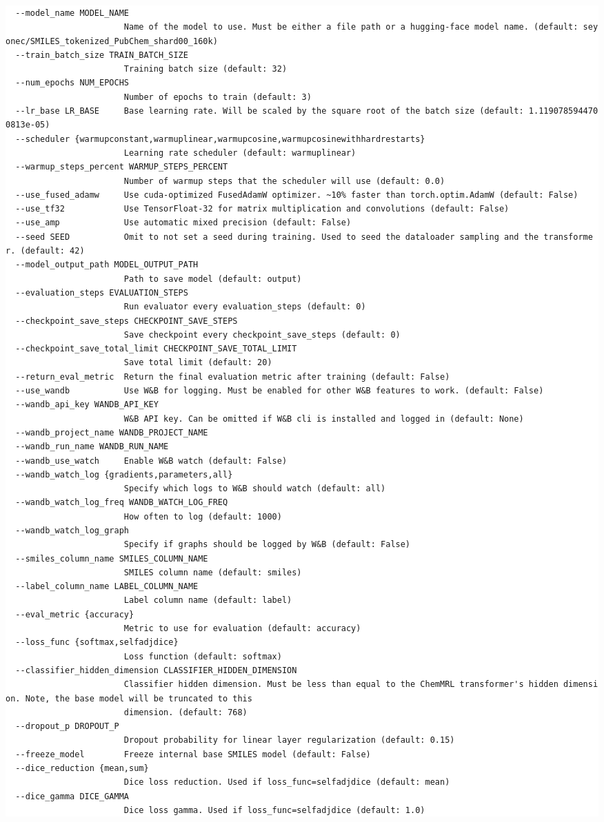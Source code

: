 ```
  --model_name MODEL_NAME
                        Name of the model to use. Must be either a file path or a hugging-face model name. (default: seyonec/SMILES_tokenized_PubChem_shard00_160k)
  --train_batch_size TRAIN_BATCH_SIZE
                        Training batch size (default: 32)
  --num_epochs NUM_EPOCHS
                        Number of epochs to train (default: 3)
  --lr_base LR_BASE     Base learning rate. Will be scaled by the square root of the batch size (default: 1.1190785944700813e-05)
  --scheduler {warmupconstant,warmuplinear,warmupcosine,warmupcosinewithhardrestarts}
                        Learning rate scheduler (default: warmuplinear)
  --warmup_steps_percent WARMUP_STEPS_PERCENT
                        Number of warmup steps that the scheduler will use (default: 0.0)
  --use_fused_adamw     Use cuda-optimized FusedAdamW optimizer. ~10% faster than torch.optim.AdamW (default: False)
  --use_tf32            Use TensorFloat-32 for matrix multiplication and convolutions (default: False)
  --use_amp             Use automatic mixed precision (default: False)
  --seed SEED           Omit to not set a seed during training. Used to seed the dataloader sampling and the transformer. (default: 42)
  --model_output_path MODEL_OUTPUT_PATH
                        Path to save model (default: output)
  --evaluation_steps EVALUATION_STEPS
                        Run evaluator every evaluation_steps (default: 0)
  --checkpoint_save_steps CHECKPOINT_SAVE_STEPS
                        Save checkpoint every checkpoint_save_steps (default: 0)
  --checkpoint_save_total_limit CHECKPOINT_SAVE_TOTAL_LIMIT
                        Save total limit (default: 20)
  --return_eval_metric  Return the final evaluation metric after training (default: False)
  --use_wandb           Use W&B for logging. Must be enabled for other W&B features to work. (default: False)
  --wandb_api_key WANDB_API_KEY
                        W&B API key. Can be omitted if W&B cli is installed and logged in (default: None)
  --wandb_project_name WANDB_PROJECT_NAME
  --wandb_run_name WANDB_RUN_NAME
  --wandb_use_watch     Enable W&B watch (default: False)
  --wandb_watch_log {gradients,parameters,all}
                        Specify which logs to W&B should watch (default: all)
  --wandb_watch_log_freq WANDB_WATCH_LOG_FREQ
                        How often to log (default: 1000)
  --wandb_watch_log_graph
                        Specify if graphs should be logged by W&B (default: False)
  --smiles_column_name SMILES_COLUMN_NAME
                        SMILES column name (default: smiles)
  --label_column_name LABEL_COLUMN_NAME
                        Label column name (default: label)
  --eval_metric {accuracy}
                        Metric to use for evaluation (default: accuracy)
  --loss_func {softmax,selfadjdice}
                        Loss function (default: softmax)
  --classifier_hidden_dimension CLASSIFIER_HIDDEN_DIMENSION
                        Classifier hidden dimension. Must be less than equal to the ChemMRL transformer's hidden dimension. Note, the base model will be truncated to this
                        dimension. (default: 768)
  --dropout_p DROPOUT_P
                        Dropout probability for linear layer regularization (default: 0.15)
  --freeze_model        Freeze internal base SMILES model (default: False)
  --dice_reduction {mean,sum}
                        Dice loss reduction. Used if loss_func=selfadjdice (default: mean)
  --dice_gamma DICE_GAMMA
                        Dice loss gamma. Used if loss_func=selfadjdice (default: 1.0)
```
